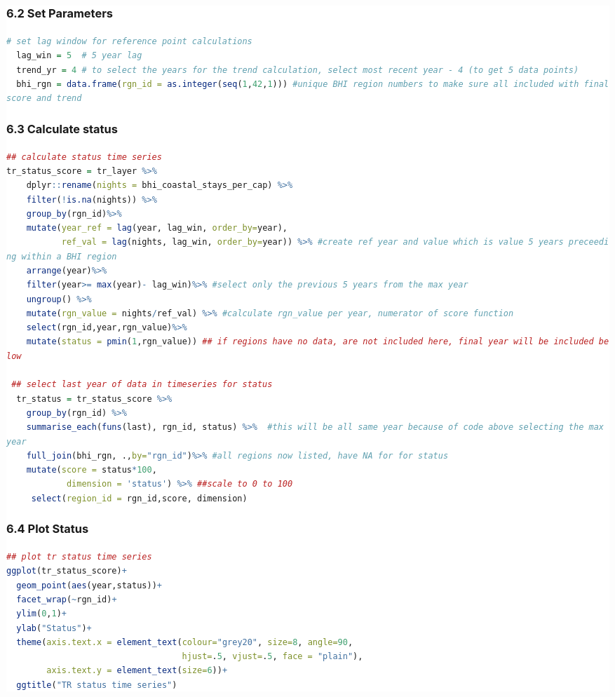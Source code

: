 ### 6.2 Set Parameters

``` r
# set lag window for reference point calculations
  lag_win = 5  # 5 year lag
  trend_yr = 4 # to select the years for the trend calculation, select most recent year - 4 (to get 5 data points)
  bhi_rgn = data.frame(rgn_id = as.integer(seq(1,42,1))) #unique BHI region numbers to make sure all included with final score and trend
```

### 6.3 Calculate status

``` r
## calculate status time series
tr_status_score = tr_layer %>%
    dplyr::rename(nights = bhi_coastal_stays_per_cap) %>%
    filter(!is.na(nights)) %>%
    group_by(rgn_id)%>%
    mutate(year_ref = lag(year, lag_win, order_by=year),
           ref_val = lag(nights, lag_win, order_by=year)) %>% #create ref year and value which is value 5 years preceeding within a BHI region
    arrange(year)%>%
    filter(year>= max(year)- lag_win)%>% #select only the previous 5 years from the max year
    ungroup() %>%
    mutate(rgn_value = nights/ref_val) %>% #calculate rgn_value per year, numerator of score function
    select(rgn_id,year,rgn_value)%>%
    mutate(status = pmin(1,rgn_value)) ## if regions have no data, are not included here, final year will be included below

 ## select last year of data in timeseries for status
  tr_status = tr_status_score %>%
    group_by(rgn_id) %>%
    summarise_each(funs(last), rgn_id, status) %>%  #this will be all same year because of code above selecting the max year
    full_join(bhi_rgn, .,by="rgn_id")%>% #all regions now listed, have NA for for status
    mutate(score = status*100,
            dimension = 'status') %>% ##scale to 0 to 100
     select(region_id = rgn_id,score, dimension)
```

### 6.4 Plot Status

``` r
## plot tr status time series
ggplot(tr_status_score)+
  geom_point(aes(year,status))+
  facet_wrap(~rgn_id)+
  ylim(0,1)+
  ylab("Status")+
  theme(axis.text.x = element_text(colour="grey20", size=8, angle=90,
                                   hjust=.5, vjust=.5, face = "plain"),
        axis.text.y = element_text(size=6))+
  ggtitle("TR status time series")
```
